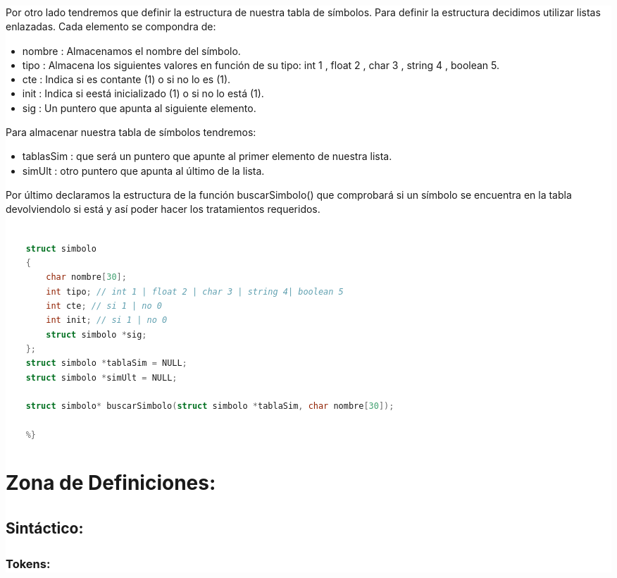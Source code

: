 Por otro lado tendremos que definir la estructura de nuestra tabla de símbolos. Para definir la estructura decidimos utilizar listas enlazadas. 
Cada elemento se compondra de:

- nombre
: Almacenamos el nombre del símbolo.
- tipo
: Almacena los siguientes valores en función de su tipo: int 1 , float 2 , char 3 , string 4 , boolean 5.
- cte
: Indica si es contante (1) o si no lo es (1).
- init
: Indica si eestá inicializado (1) o si no lo está (1).
- sig
: Un puntero que apunta al siguiente elemento.

Para almacenar nuestra tabla de símbolos tendremos:

- tablasSim
: que será un puntero que apunte al primer elemento de nuestra lista.
- simUlt
: otro puntero que apunta al último de la lista.

Por último declaramos la estructura de la función buscarSimbolo() que comprobará si un símbolo se encuentra en la tabla devolviendolo si está y así poder hacer los tratamientos requeridos.

```c

	struct simbolo 
	{
		char nombre[30];
		int tipo; // int 1 | float 2 | char 3 | string 4| boolean 5
		int cte; // si 1 | no 0
		int init; // si 1 | no 0
		struct simbolo *sig;
	};
	struct simbolo *tablaSim = NULL;
	struct simbolo *simUlt = NULL;

	struct simbolo* buscarSimbolo(struct simbolo *tablaSim, char nombre[30]);

	%}

```



# Zona de Definiciones:

## Sintáctico:

### Tokens:
